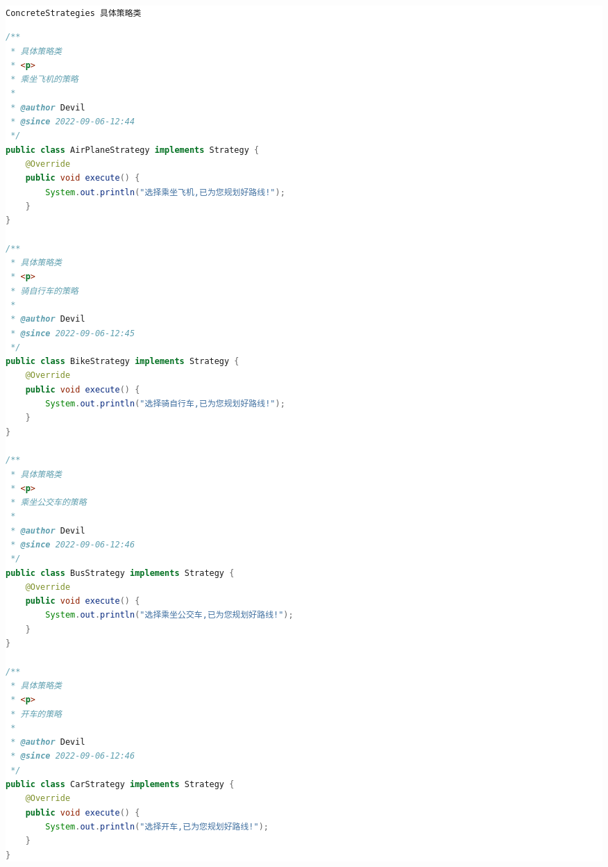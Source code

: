 

`ConcreteStrategies 具体策略类`

```java
/**
 * 具体策略类
 * <p>
 * 乘坐飞机的策略
 *
 * @author Devil
 * @since 2022-09-06-12:44
 */
public class AirPlaneStrategy implements Strategy {
    @Override
    public void execute() {
        System.out.println("选择乘坐飞机,已为您规划好路线!");
    }
}

/**
 * 具体策略类
 * <p>
 * 骑自行车的策略
 *
 * @author Devil
 * @since 2022-09-06-12:45
 */
public class BikeStrategy implements Strategy {
    @Override
    public void execute() {
        System.out.println("选择骑自行车,已为您规划好路线!");
    }
}

/**
 * 具体策略类
 * <p>
 * 乘坐公交车的策略
 *
 * @author Devil
 * @since 2022-09-06-12:46
 */
public class BusStrategy implements Strategy {
    @Override
    public void execute() {
        System.out.println("选择乘坐公交车,已为您规划好路线!");
    }
}

/**
 * 具体策略类
 * <p>
 * 开车的策略
 *
 * @author Devil
 * @since 2022-09-06-12:46
 */
public class CarStrategy implements Strategy {
    @Override
    public void execute() {
        System.out.println("选择开车,已为您规划好路线!");
    }
}
```
